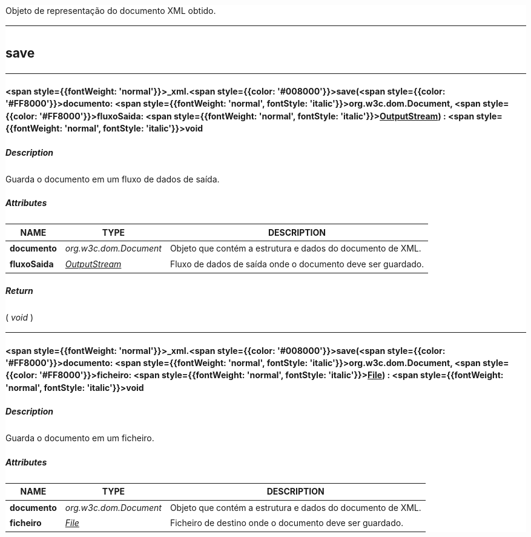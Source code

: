 Objeto de representação do documento XML obtido.

---

## save

---

#### <span style={{fontWeight: 'normal'}}>_xml</span>.<span style={{color: '#008000'}}>save</span>(<span style={{color: '#FF8000'}}>documento</span>: <span style={{fontWeight: 'normal', fontStyle: 'italic'}}>org.w3c.dom.Document</span>, <span style={{color: '#FF8000'}}>fluxoSaida</span>: <span style={{fontWeight: 'normal', fontStyle: 'italic'}}>[OutputStream](/docs/library/objects/OutputStream)</span>) : <span style={{fontWeight: 'normal', fontStyle: 'italic'}}>void</span>
##### Description

Guarda o documento em um fluxo de dados de saída.

##### Attributes

| NAME | TYPE | DESCRIPTION |
|---|---|---|
| **documento** | _org.w3c.dom.Document_ | Objeto que contém a estrutura e dados do documento de XML. |
| **fluxoSaida** | _[OutputStream](/docs/library/objects/OutputStream)_ | Fluxo de dados de saída onde o documento deve ser guardado. |

##### Return

( _void_ )


---

#### <span style={{fontWeight: 'normal'}}>_xml</span>.<span style={{color: '#008000'}}>save</span>(<span style={{color: '#FF8000'}}>documento</span>: <span style={{fontWeight: 'normal', fontStyle: 'italic'}}>org.w3c.dom.Document</span>, <span style={{color: '#FF8000'}}>ficheiro</span>: <span style={{fontWeight: 'normal', fontStyle: 'italic'}}>[File](/docs/library/objects/File)</span>) : <span style={{fontWeight: 'normal', fontStyle: 'italic'}}>void</span>
##### Description

Guarda o documento em um ficheiro.

##### Attributes

| NAME | TYPE | DESCRIPTION |
|---|---|---|
| **documento** | _org.w3c.dom.Document_ | Objeto que contém a estrutura e dados do documento de XML. |
| **ficheiro** | _[File](/docs/library/objects/File)_ | Ficheiro de destino onde o documento deve ser guardado. |

